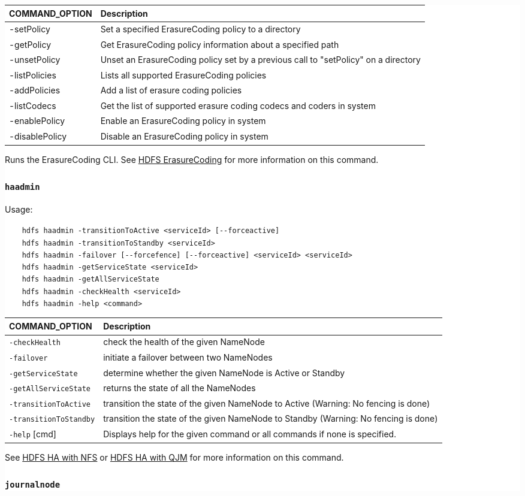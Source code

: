 | COMMAND\_OPTION | Description |
|:---- |:---- |
|-setPolicy| Set a specified ErasureCoding policy to a directory|
|-getPolicy| Get ErasureCoding policy information about a specified path|
|-unsetPolicy| Unset an ErasureCoding policy set by a previous call to "setPolicy" on a directory |
|-listPolicies| Lists all supported ErasureCoding policies|
|-addPolicies| Add a list of erasure coding policies|
|-listCodecs| Get the list of supported erasure coding codecs and coders in system|
|-enablePolicy| Enable an ErasureCoding policy in system|
|-disablePolicy| Disable an ErasureCoding policy in system|

Runs the ErasureCoding CLI. See [HDFS ErasureCoding](./HDFSErasureCoding.html#Administrative_commands) for more information on this command.

### `haadmin`

Usage:

        hdfs haadmin -transitionToActive <serviceId> [--forceactive]
        hdfs haadmin -transitionToStandby <serviceId>
        hdfs haadmin -failover [--forcefence] [--forceactive] <serviceId> <serviceId>
        hdfs haadmin -getServiceState <serviceId>
        hdfs haadmin -getAllServiceState
        hdfs haadmin -checkHealth <serviceId>
        hdfs haadmin -help <command>


| COMMAND\_OPTION | Description |
|:---- |:---- |
| `-checkHealth` | check the health of the given NameNode |
| `-failover` | initiate a failover between two NameNodes |
| `-getServiceState` | determine whether the given NameNode is Active or Standby |
| `-getAllServiceState` | returns the state of all the NameNodes | |
| `-transitionToActive` | transition the state of the given NameNode to Active (Warning: No fencing is done) |
| `-transitionToStandby` | transition the state of the given NameNode to Standby (Warning: No fencing is done) |
| `-help` [cmd] | Displays help for the given command or all commands if none is specified. |

See [HDFS HA with NFS](./HDFSHighAvailabilityWithNFS.html#Administrative_commands) or [HDFS HA with QJM](./HDFSHighAvailabilityWithQJM.html#Administrative_commands) for more information on this command.

### `journalnode`
